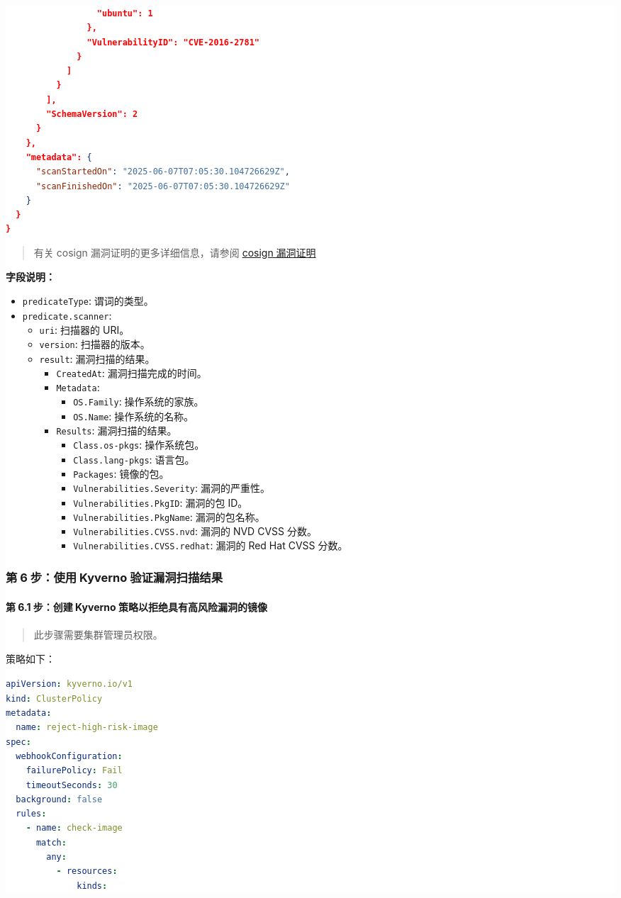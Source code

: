 ```json
                  "ubuntu": 1
                },
                "VulnerabilityID": "CVE-2016-2781"
              }
            ]
          }
        ],
        "SchemaVersion": 2
      }
    },
    "metadata": {
      "scanStartedOn": "2025-06-07T07:05:30.104726629Z",
      "scanFinishedOn": "2025-06-07T07:05:30.104726629Z"
    }
  }
}
```

> 有关 cosign 漏洞证明的更多详细信息，请参阅 [cosign 漏洞证明](https://github.com/sigstore/cosign/blob/main/specs/COSIGN_VULN_ATTESTATION_SPEC.md)

**字段说明：**

- `predicateType`: 谓词的类型。
- `predicate.scanner`:
  - `uri`: 扫描器的 URI。
  - `version`: 扫描器的版本。
  - `result`: 漏洞扫描的结果。
    - `CreatedAt`: 漏洞扫描完成的时间。
    - `Metadata`:
      - `OS.Family`: 操作系统的家族。
      - `OS.Name`: 操作系统的名称。
    - `Results`: 漏洞扫描的结果。
      - `Class.os-pkgs`: 操作系统包。
      - `Class.lang-pkgs`: 语言包。
      - `Packages`: 镜像的包。
      - `Vulnerabilities.Severity`: 漏洞的严重性。
      - `Vulnerabilities.PkgID`: 漏洞的包 ID。
      - `Vulnerabilities.PkgName`: 漏洞的包名称。
      - `Vulnerabilities.CVSS.nvd`: 漏洞的 NVD CVSS 分数。
      - `Vulnerabilities.CVSS.redhat`: 漏洞的 Red Hat CVSS 分数。

### 第 6 步：使用 Kyverno 验证漏洞扫描结果

#### 第 6.1 步：创建 Kyverno 策略以拒绝具有高风险漏洞的镜像

> 此步骤需要集群管理员权限。

策略如下：

```yaml
apiVersion: kyverno.io/v1
kind: ClusterPolicy
metadata:
  name: reject-high-risk-image
spec:
  webhookConfiguration:
    failurePolicy: Fail
    timeoutSeconds: 30
  background: false
  rules:
    - name: check-image
      match:
        any:
          - resources:
              kinds:
```